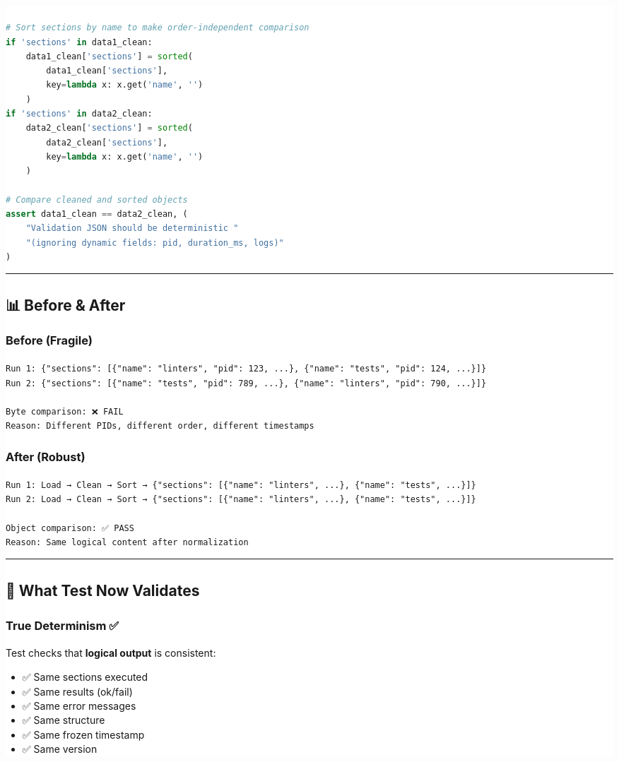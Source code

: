```python

# Sort sections by name to make order-independent comparison
if 'sections' in data1_clean:
    data1_clean['sections'] = sorted(
        data1_clean['sections'], 
        key=lambda x: x.get('name', '')
    )
if 'sections' in data2_clean:
    data2_clean['sections'] = sorted(
        data2_clean['sections'], 
        key=lambda x: x.get('name', '')
    )

# Compare cleaned and sorted objects
assert data1_clean == data2_clean, (
    "Validation JSON should be deterministic "
    "(ignoring dynamic fields: pid, duration_ms, logs)"
)
```

---

## 📊 Before & After

### Before (Fragile)

```
Run 1: {"sections": [{"name": "linters", "pid": 123, ...}, {"name": "tests", "pid": 124, ...}]}
Run 2: {"sections": [{"name": "tests", "pid": 789, ...}, {"name": "linters", "pid": 790, ...}]}

Byte comparison: ❌ FAIL
Reason: Different PIDs, different order, different timestamps
```

### After (Robust)

```
Run 1: Load → Clean → Sort → {"sections": [{"name": "linters", ...}, {"name": "tests", ...}]}
Run 2: Load → Clean → Sort → {"sections": [{"name": "linters", ...}, {"name": "tests", ...}]}

Object comparison: ✅ PASS
Reason: Same logical content after normalization
```

---

## 🎯 What Test Now Validates

### True Determinism ✅

Test checks that **logical output** is consistent:
- ✅ Same sections executed
- ✅ Same results (ok/fail)
- ✅ Same error messages
- ✅ Same structure
- ✅ Same frozen timestamp
- ✅ Same version
